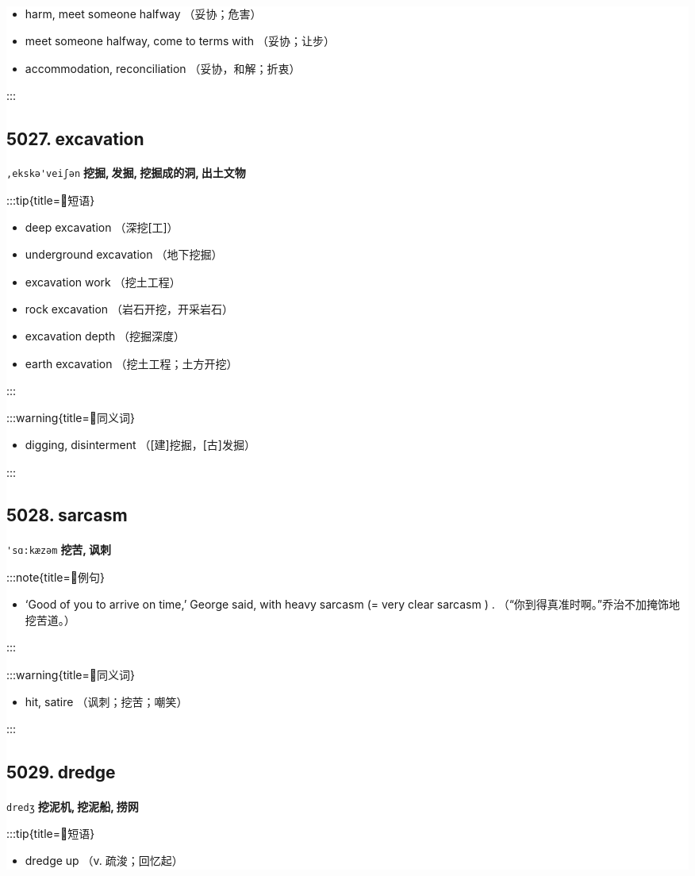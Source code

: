 - harm, meet someone halfway （妥协；危害）

- meet someone halfway, come to terms with （妥协；让步）

- accommodation, reconciliation （妥协，和解；折衷）

:::


## 5027. excavation

`,ekskə'veiʃən`  **挖掘, 发掘, 挖掘成的洞, 出土文物**

:::tip{title=🤩短语}

- deep excavation （深挖[工]）

- underground excavation （地下挖掘）

- excavation work （挖土工程）

- rock excavation （岩石开挖，开采岩石）

- excavation depth （挖掘深度）

- earth excavation （挖土工程；土方开挖）

:::

:::warning{title=🤔同义词}

- digging, disinterment （[建]挖掘，[古]发掘）

:::


## 5028. sarcasm

`'sɑ:kæzəm`  **挖苦, 讽刺**

:::note{title=🎤例句}

- ‘Good of you to arrive on time,’ George said, with heavy sarcasm (= very clear sarcasm ) . （“你到得真准时啊。”乔治不加掩饰地挖苦道。）

:::

:::warning{title=🤔同义词}

- hit, satire （讽刺；挖苦；嘲笑）

:::


## 5029. dredge

`dredʒ`  **挖泥机, 挖泥船, 捞网**

:::tip{title=🤩短语}

- dredge up （v. 疏浚；回忆起）
